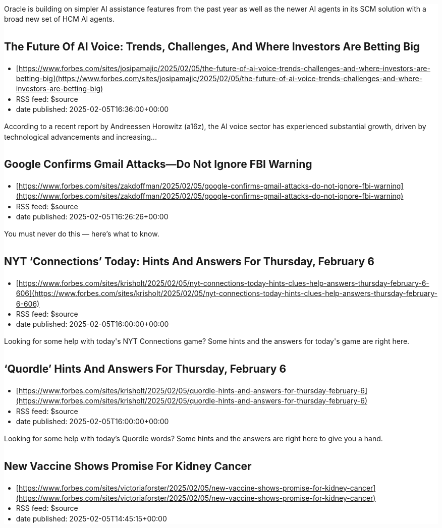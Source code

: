 Oracle is building on simpler AI assistance features from the past year as well as the newer AI agents in its SCM solution with a broad new set of HCM AI agents.

## The Future Of AI Voice: Trends, Challenges, And Where Investors Are Betting Big
 - [https://www.forbes.com/sites/josipamajic/2025/02/05/the-future-of-ai-voice-trends-challenges-and-where-investors-are-betting-big](https://www.forbes.com/sites/josipamajic/2025/02/05/the-future-of-ai-voice-trends-challenges-and-where-investors-are-betting-big)
 - RSS feed: $source
 - date published: 2025-02-05T16:36:00+00:00

According to a recent report by Andreessen Horowitz (a16z), the AI voice sector has experienced substantial growth, driven by technological advancements and increasing...

## Google Confirms Gmail Attacks—Do Not Ignore FBI Warning
 - [https://www.forbes.com/sites/zakdoffman/2025/02/05/google-confirms-gmail-attacks-do-not-ignore-fbi-warning](https://www.forbes.com/sites/zakdoffman/2025/02/05/google-confirms-gmail-attacks-do-not-ignore-fbi-warning)
 - RSS feed: $source
 - date published: 2025-02-05T16:26:26+00:00

You must never do this — here’s what to know.

## NYT ‘Connections’ Today: Hints And Answers For Thursday, February 6
 - [https://www.forbes.com/sites/krisholt/2025/02/05/nyt-connections-today-hints-clues-help-answers-thursday-february-6-606](https://www.forbes.com/sites/krisholt/2025/02/05/nyt-connections-today-hints-clues-help-answers-thursday-february-6-606)
 - RSS feed: $source
 - date published: 2025-02-05T16:00:00+00:00

Looking for some help with today's NYT Connections game? Some hints and the answers for today's game are right here.

## ‘Quordle’ Hints And Answers For Thursday, February 6
 - [https://www.forbes.com/sites/krisholt/2025/02/05/quordle-hints-and-answers-for-thursday-february-6](https://www.forbes.com/sites/krisholt/2025/02/05/quordle-hints-and-answers-for-thursday-february-6)
 - RSS feed: $source
 - date published: 2025-02-05T16:00:00+00:00

Looking for some help with today’s Quordle words? Some hints and the answers are right here to give you a hand.

## New Vaccine Shows Promise For Kidney Cancer
 - [https://www.forbes.com/sites/victoriaforster/2025/02/05/new-vaccine-shows-promise-for-kidney-cancer](https://www.forbes.com/sites/victoriaforster/2025/02/05/new-vaccine-shows-promise-for-kidney-cancer)
 - RSS feed: $source
 - date published: 2025-02-05T14:45:15+00:00
